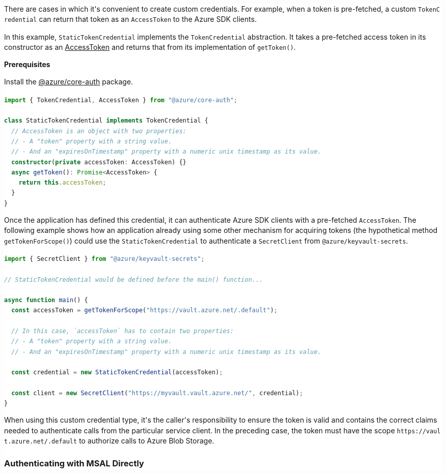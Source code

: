 There are cases in which it's convenient to create custom credentials. For example, when a token is pre-fetched, a custom `TokenCredential` can return that token as an `AccessToken` to the Azure SDK clients.

In this example, `StaticTokenCredential` implements the `TokenCredential` abstraction. It takes a pre-fetched access token in its constructor as an [AccessToken](https://learn.microsoft.com/javascript/api/@azure/core-auth/accesstoken) and returns that from its implementation of `getToken()`.

**Prerequisites**

Install the [@azure/core-auth][core_auth] package.

```ts
import { TokenCredential, AccessToken } from "@azure/core-auth";

class StaticTokenCredential implements TokenCredential {
  // AccessToken is an object with two properties:
  // - A "token" property with a string value.
  // - And an "expiresOnTimestamp" property with a numeric unix timestamp as its value.
  constructor(private accessToken: AccessToken) {}
  async getToken(): Promise<AccessToken> {
    return this.accessToken;
  }
}
```

Once the application has defined this credential, it can authenticate Azure SDK clients with a pre-fetched `AccessToken`. The following example shows how an application already using some other mechanism for acquiring tokens (the hypothetical method `getTokenForScope()`) could use the `StaticTokenCredential` to authenticate a `SecretClient` from `@azure/keyvault-secrets`.

```ts
import { SecretClient } from "@azure/keyvault-secrets";

// StaticTokenCredential would be defined before the main() function...

async function main() {
  const accessToken = getTokenForScope("https://vault.azure.net/.default");

  // In this case, `accessToken` has to contain two properties:
  // - A "token" property with a string value.
  // - And an "expiresOnTimestamp" property with a numeric unix timestamp as its value.

  const credential = new StaticTokenCredential(accessToken);

  const client = new SecretClient("https://myvault.vault.azure.net/", credential);
}
```

When using this custom credential type, it's the caller's responsibility to ensure the token is valid and contains the correct claims needed to authenticate calls from the particular service client. In the preceding case, the token must have the scope `https://vault.azure.net/.default` to authorize calls to Azure Blob Storage.

### Authenticating with MSAL Directly


[azure_cli]: https://learn.microsoft.com/cli/azure
[secrets_client_library]: https://www.npmjs.com/package/@azure/keyvault-secrets
[service_bus_client_library]: https://www.npmjs.com/package/@azure/service-bus
[azure_managed_identities]: https://learn.microsoft.com/entra/identity/managed-identities-azure-resources/overview
[service_principal_azure_cli]: https://learn.microsoft.com/cli/azure/create-an-azure-service-principal-azure-cli
[device_code_flow]: https://github.com/Azure/azure-sdk-for-java/wiki/Set-up-Your-Environment-for-Authentication#enable-applications-for-device-code-flow
[quickstart-register-app]: https://learn.microsoft.com/entra/identity-platform/quickstart-register-app
[app-register-service-principal]: https://learn.microsoft.com/entra/identity-platform/app-objects-and-service-principals
[service_principal_azure_powershell]: https://learn.microsoft.com/powershell/azure/create-azure-service-principal-azureps
[msal_node_readme]: https://github.com/sadasant/microsoft-authentication-library-for-js/tree/master/lib/msal-node
[msal_node_npm]: https://www.npmjs.com/package/@azure/msal-node
[msal_browser_readme]: https://github.com/sadasant/microsoft-authentication-library-for-js/tree/master/lib/msal-browser
[msal_browser_npm]: https://www.npmjs.com/package/@azure/msal-browser
[core_auth]: https://www.npmjs.com/package/@azure/core-auth
[register_certificate_app_registration]: https://learn.microsoft.com/entra/identity-platform/certificate-credentials#register-your-certificate-with-microsoft-identity-platform
[client_assertion_jwt]: https://learn.microsoft.com/entra/identity-platform/certificate-credentials